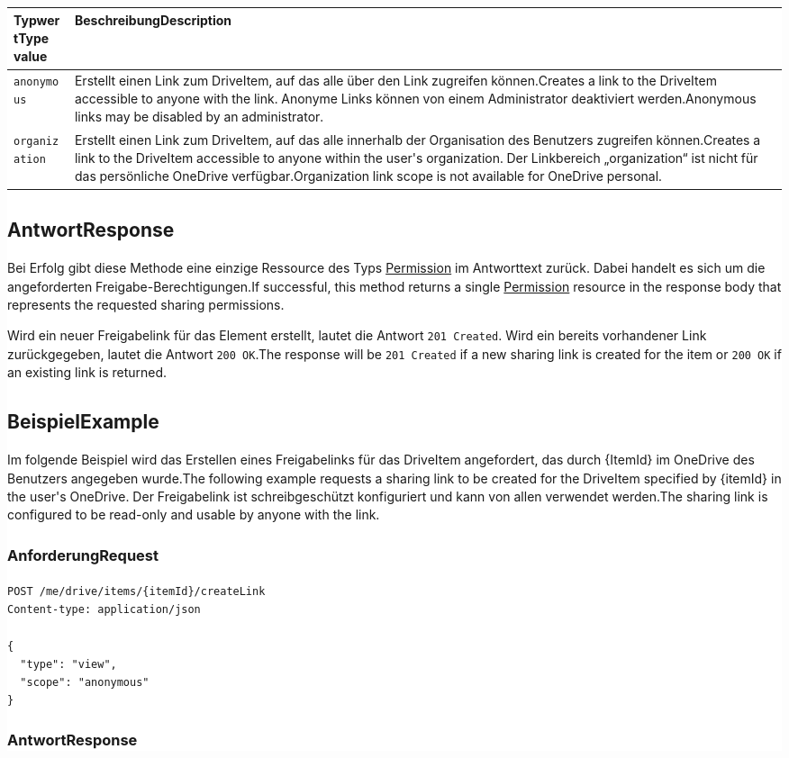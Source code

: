 | <span data-ttu-id="6ba8e-145">Typwert</span><span class="sxs-lookup"><span data-stu-id="6ba8e-145">Type value</span></span>     | <span data-ttu-id="6ba8e-146">Beschreibung</span><span class="sxs-lookup"><span data-stu-id="6ba8e-146">Description</span></span>                                                                                                                   |
|:---------------|:------------------------------------------------------------------------------------------------------------------------------|
| `anonymous`    | <span data-ttu-id="6ba8e-147">Erstellt einen Link zum DriveItem, auf das alle über den Link zugreifen können.</span><span class="sxs-lookup"><span data-stu-id="6ba8e-147">Creates a link to the DriveItem accessible to anyone with the link.</span></span> <span data-ttu-id="6ba8e-148">Anonyme Links können von einem Administrator deaktiviert werden.</span><span class="sxs-lookup"><span data-stu-id="6ba8e-148">Anonymous links may be disabled by an administrator.</span></span>                 |
| `organization` | <span data-ttu-id="6ba8e-149">Erstellt einen Link zum DriveItem, auf das alle innerhalb der Organisation des Benutzers zugreifen können.</span><span class="sxs-lookup"><span data-stu-id="6ba8e-149">Creates a link to the DriveItem accessible to anyone within the user's organization.</span></span> <span data-ttu-id="6ba8e-150">Der Linkbereich „organization“ ist nicht für das persönliche OneDrive verfügbar.</span><span class="sxs-lookup"><span data-stu-id="6ba8e-150">Organization link scope is not available for OneDrive personal.</span></span> |

## <a name="response"></a><span data-ttu-id="6ba8e-151">Antwort</span><span class="sxs-lookup"><span data-stu-id="6ba8e-151">Response</span></span>

<span data-ttu-id="6ba8e-152">Bei Erfolg gibt diese Methode eine einzige Ressource des Typs [Permission](../resources/permission.md) im Antworttext zurück. Dabei handelt es sich um die angeforderten Freigabe-Berechtigungen.</span><span class="sxs-lookup"><span data-stu-id="6ba8e-152">If successful, this method returns a single [Permission](../resources/permission.md) resource in the response body that represents the requested sharing permissions.</span></span>

<span data-ttu-id="6ba8e-153">Wird ein neuer Freigabelink für das Element erstellt, lautet die Antwort `201 Created`. Wird ein bereits vorhandener Link zurückgegeben, lautet die Antwort `200 OK`.</span><span class="sxs-lookup"><span data-stu-id="6ba8e-153">The response will be `201 Created` if a new sharing link is created for the item or `200 OK` if an existing link is returned.</span></span>

## <a name="example"></a><span data-ttu-id="6ba8e-154">Beispiel</span><span class="sxs-lookup"><span data-stu-id="6ba8e-154">Example</span></span>

<span data-ttu-id="6ba8e-155">Im folgende Beispiel wird das Erstellen eines Freigabelinks für das DriveItem angefordert, das durch {ItemId} im OneDrive des Benutzers angegeben wurde.</span><span class="sxs-lookup"><span data-stu-id="6ba8e-155">The following example requests a sharing link to be created for the DriveItem specified by {itemId} in the user's OneDrive.</span></span>
<span data-ttu-id="6ba8e-156">Der Freigabelink ist schreibgeschützt konfiguriert und kann von allen verwendet werden.</span><span class="sxs-lookup"><span data-stu-id="6ba8e-156">The sharing link is configured to be read-only and usable by anyone with the link.</span></span>

### <a name="request"></a><span data-ttu-id="6ba8e-157">Anforderung</span><span class="sxs-lookup"><span data-stu-id="6ba8e-157">Request</span></span>



```http
POST /me/drive/items/{itemId}/createLink
Content-type: application/json

{
  "type": "view",
  "scope": "anonymous"
}
```

### <a name="response"></a><span data-ttu-id="6ba8e-158">Antwort</span><span class="sxs-lookup"><span data-stu-id="6ba8e-158">Response</span></span>
